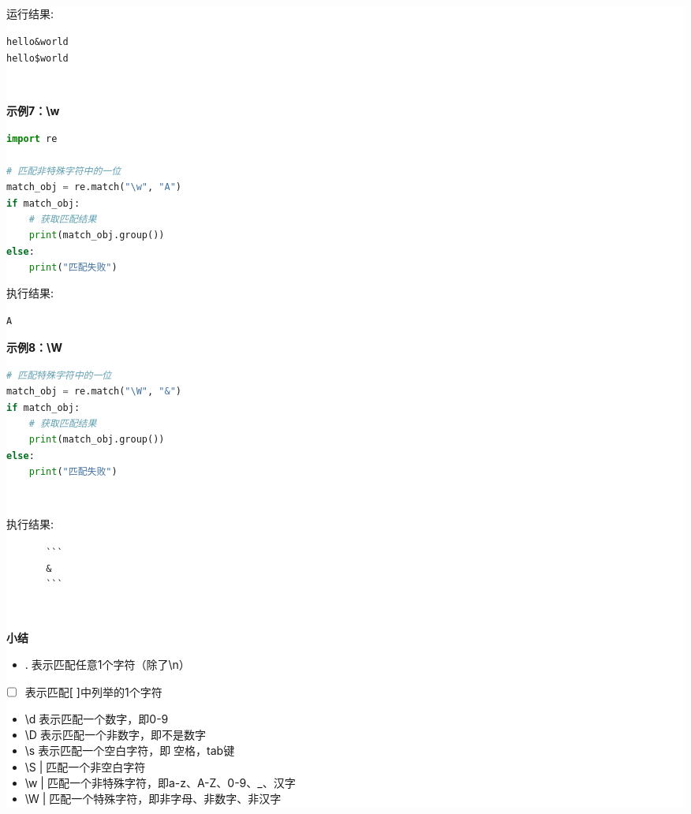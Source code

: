 ```python
```



运行结果:

 ```
 hello&world  
 hello$world
 ```

​            

**示例7：\w**

```python
import re

# 匹配非特殊字符中的一位
match_obj = re.match("\w", "A")
if match_obj:
    # 获取匹配结果
    print(match_obj.group())
else:
    print("匹配失败")
```

执行结果:

```
A
```



**示例8：\W**

```Python
# 匹配特殊字符中的一位
match_obj = re.match("\W", "&")
if match_obj:
    # 获取匹配结果
    print(match_obj.group())
else:
    print("匹配失败")
```

​        

执行结果:

           ```
           &  
           ```

​            

**小结**

- . 表示匹配任意1个字符（除了\n）
- [ ] 表示匹配[ ]中列举的1个字符
- \d 表示匹配一个数字，即0-9
- \D 表示匹配一个非数字，即不是数字
- \s 表示匹配一个空白字符，即 空格，tab键
- \S | 匹配一个非空白字符
- \w | 匹配一个非特殊字符，即a-z、A-Z、0-9、_、汉字
- \W | 匹配一个特殊字符，即非字母、非数字、非汉字


[^指定字符]: 表示除了指定字符都匹配